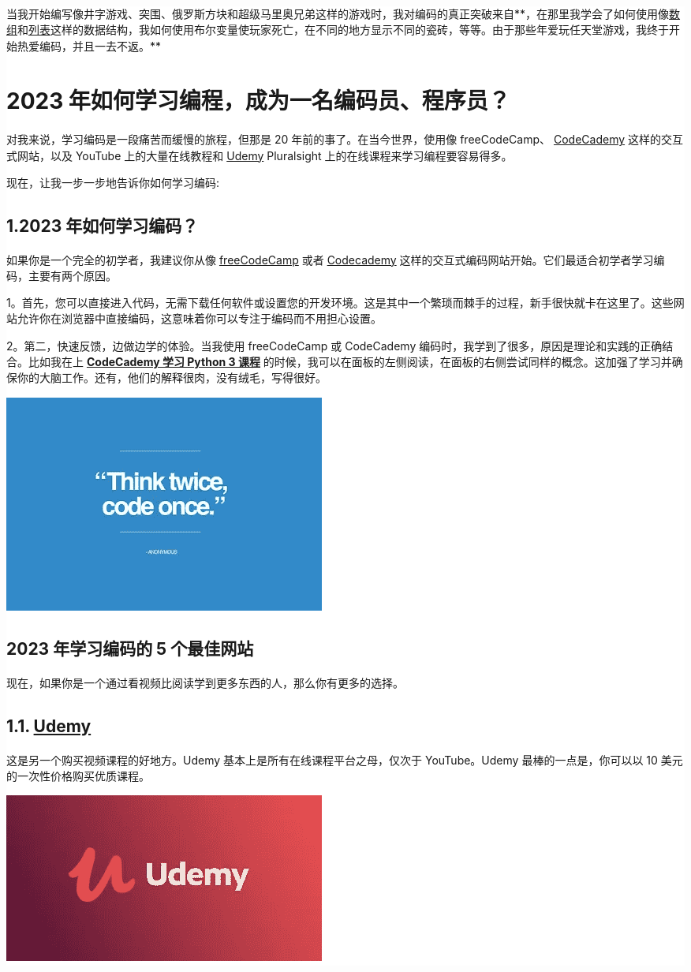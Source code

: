 当我开始编写像井字游戏、突围、俄罗斯方块和超级马里奥兄弟这样的游戏时，我对编码的真正突破来自**，在那里我学会了如何使用像[数组](/javarevisited/20-array-coding-problems-and-questions-from-programming-interviews-869b475b9121)和[列表](https://www.java67.com/2013/08/ata-structures-in-java-programming-array-linked-list-map-set-stack-queue.html)这样的数据结构，我如何使用布尔变量使玩家死亡，在不同的地方显示不同的瓷砖，等等。由于那些年爱玩任天堂游戏，我终于开始热爱编码，并且一去不返。**

# 2023 年如何学习编程，成为一名编码员、程序员？

对我来说，学习编码是一段痛苦而缓慢的旅程，但那是 20 年前的事了。在当今世界，使用像 freeCodeCamp、 [CodeCademy](https://bit.ly/codecademyhome) 这样的交互式网站，以及 YouTube 上的大量在线教程和 [Udemy](http://pluralsight.pxf.io/c/1193463/424552/7490?u=https%3A%2F%2Fwww.pluralsight.com%2Flearn) Pluralsight 上的在线课程来学习编程要容易得多。

现在，让我一步一步地告诉你如何学习编码:

## 1.2023 年如何学习编码？

如果你是一个完全的初学者，我建议你从像 [freeCodeCamp](/@javinpaul/top-20-sites-to-learn-coding-in-2020-f57ff63d9cb3) 或者 [Codecademy](https://bit.ly/codecademyhome) 这样的交互式编码网站开始。它们最适合初学者学习编码，主要有两个原因。

1。首先，您可以直接进入代码，无需下载任何软件或设置您的开发环境。这是其中一个繁琐而棘手的过程，新手很快就卡在这里了。这些网站允许你在浏览器中直接编码，这意味着你可以专注于编码而不用担心设置。

2。第二，快速反馈，边做边学的体验。当我使用 freeCodeCamp 或 CodeCademy 编码时，我学到了很多，原因是理论和实践的正确结合。比如我在上 [**CodeCademy 学习 Python 3 课程**](https://bit.ly/learnpython3codecademy) 的时候，我可以在面板的左侧阅读，在面板的右侧尝试同样的概念。这加强了学习并确保你的大脑工作。还有，他们的解释很肉，没有绒毛，写得很好。

[![](img/a75fb3062d7892da1a83daaf8befde9d.png)](https://bit.ly/learnpython3codecademy)

## 2023 年学习编码的 5 个最佳网站

现在，如果你是一个通过看视频比阅读学到更多东西的人，那么你有更多的选择。

## 1.1. [Udemy](http://pluralsight.pxf.io/c/1193463/424552/7490?u=https%3A%2F%2Fwww.pluralsight.com%2Flearn)

这是另一个购买视频课程的好地方。Udemy 基本上是所有在线课程平台之母，仅次于 YouTube。Udemy 最棒的一点是，你可以以 10 美元的一次性价格购买优质课程。

[![](img/c15c523d5fc13865999c9003f2e6bc9b.png)](https://click.linksynergy.com/deeplink?id=JVFxdTr9V80&mid=39197&murl=https%3A%2F%2Fwww.udemy.com%2Fcomplete-python-bootcamp%2F)
